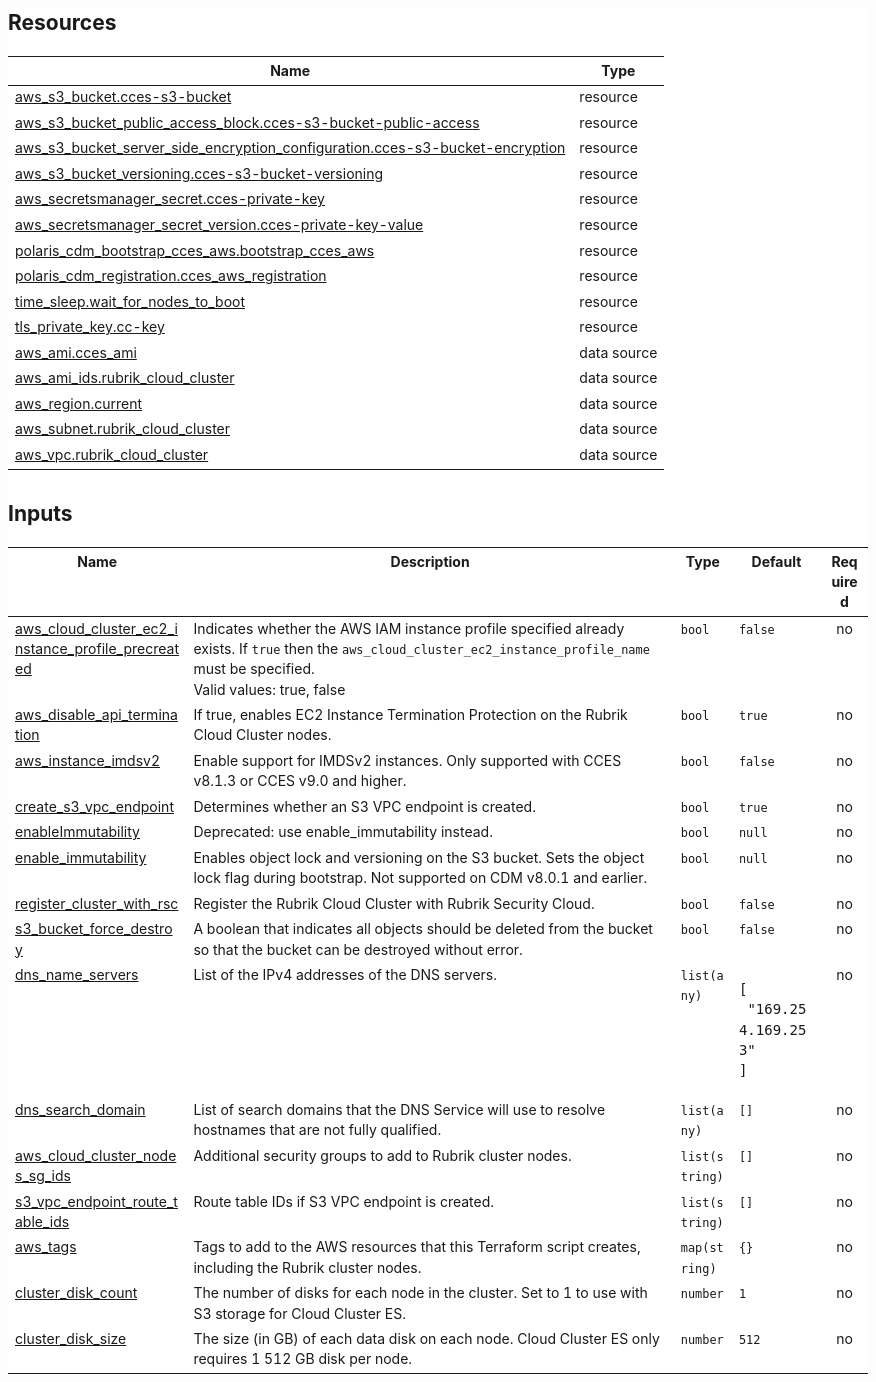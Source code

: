 ## Resources

| Name | Type |
|------|------|
| [aws_s3_bucket.cces-s3-bucket](https://registry.terraform.io/providers/hashicorp/aws/latest/docs/resources/s3_bucket) | resource |
| [aws_s3_bucket_public_access_block.cces-s3-bucket-public-access](https://registry.terraform.io/providers/hashicorp/aws/latest/docs/resources/s3_bucket_public_access_block) | resource |
| [aws_s3_bucket_server_side_encryption_configuration.cces-s3-bucket-encryption](https://registry.terraform.io/providers/hashicorp/aws/latest/docs/resources/s3_bucket_server_side_encryption_configuration) | resource |
| [aws_s3_bucket_versioning.cces-s3-bucket-versioning](https://registry.terraform.io/providers/hashicorp/aws/latest/docs/resources/s3_bucket_versioning) | resource |
| [aws_secretsmanager_secret.cces-private-key](https://registry.terraform.io/providers/hashicorp/aws/latest/docs/resources/secretsmanager_secret) | resource |
| [aws_secretsmanager_secret_version.cces-private-key-value](https://registry.terraform.io/providers/hashicorp/aws/latest/docs/resources/secretsmanager_secret_version) | resource |
| [polaris_cdm_bootstrap_cces_aws.bootstrap_cces_aws](https://registry.terraform.io/providers/rubrikinc/polaris/latest/docs/resources/cdm_bootstrap_cces_aws) | resource |
| [polaris_cdm_registration.cces_aws_registration](https://registry.terraform.io/providers/rubrikinc/polaris/latest/docs/resources/cdm_registration) | resource |
| [time_sleep.wait_for_nodes_to_boot](https://registry.terraform.io/providers/hashicorp/time/latest/docs/resources/sleep) | resource |
| [tls_private_key.cc-key](https://registry.terraform.io/providers/hashicorp/tls/latest/docs/resources/private_key) | resource |
| [aws_ami.cces_ami](https://registry.terraform.io/providers/hashicorp/aws/latest/docs/data-sources/ami) | data source |
| [aws_ami_ids.rubrik_cloud_cluster](https://registry.terraform.io/providers/hashicorp/aws/latest/docs/data-sources/ami_ids) | data source |
| [aws_region.current](https://registry.terraform.io/providers/hashicorp/aws/latest/docs/data-sources/region) | data source |
| [aws_subnet.rubrik_cloud_cluster](https://registry.terraform.io/providers/hashicorp/aws/latest/docs/data-sources/subnet) | data source |
| [aws_vpc.rubrik_cloud_cluster](https://registry.terraform.io/providers/hashicorp/aws/latest/docs/data-sources/vpc) | data source |

## Inputs

| Name | Description | Type | Default | Required |
|------|-------------|------|---------|:--------:|
| <a name="input_aws_cloud_cluster_ec2_instance_profile_precreated"></a> [aws\_cloud\_cluster\_ec2\_instance\_profile\_precreated](#input\_aws\_cloud\_cluster\_ec2\_instance\_profile\_precreated) | Indicates whether the AWS IAM instance profile specified already exists. If `true` then the `aws_cloud_cluster_ec2_instance_profile_name` must be specified. <br/>    Valid values: true, false | `bool` | `false` | no |
| <a name="input_aws_disable_api_termination"></a> [aws\_disable\_api\_termination](#input\_aws\_disable\_api\_termination) | If true, enables EC2 Instance Termination Protection on the Rubrik Cloud Cluster nodes. | `bool` | `true` | no |
| <a name="input_aws_instance_imdsv2"></a> [aws\_instance\_imdsv2](#input\_aws\_instance\_imdsv2) | Enable support for IMDSv2 instances. Only supported with CCES v8.1.3 or CCES v9.0 and higher. | `bool` | `false` | no |
| <a name="input_create_s3_vpc_endpoint"></a> [create\_s3\_vpc\_endpoint](#input\_create\_s3\_vpc\_endpoint) | Determines whether an S3 VPC endpoint is created. | `bool` | `true` | no |
| <a name="input_enableImmutability"></a> [enableImmutability](#input\_enableImmutability) | Deprecated: use enable\_immutability instead. | `bool` | `null` | no |
| <a name="input_enable_immutability"></a> [enable\_immutability](#input\_enable\_immutability) | Enables object lock and versioning on the S3 bucket. Sets the object lock flag during bootstrap. Not supported on CDM v8.0.1 and earlier. | `bool` | `null` | no |
| <a name="input_register_cluster_with_rsc"></a> [register\_cluster\_with\_rsc](#input\_register\_cluster\_with\_rsc) | Register the Rubrik Cloud Cluster with Rubrik Security Cloud. | `bool` | `false` | no |
| <a name="input_s3_bucket_force_destroy"></a> [s3\_bucket\_force\_destroy](#input\_s3\_bucket\_force\_destroy) | A boolean that indicates all objects should be deleted from the bucket so that the bucket can be destroyed without error. | `bool` | `false` | no |
| <a name="input_dns_name_servers"></a> [dns\_name\_servers](#input\_dns\_name\_servers) | List of the IPv4 addresses of the DNS servers. | `list(any)` | <pre>[<br/>  "169.254.169.253"<br/>]</pre> | no |
| <a name="input_dns_search_domain"></a> [dns\_search\_domain](#input\_dns\_search\_domain) | List of search domains that the DNS Service will use to resolve hostnames that are not fully qualified. | `list(any)` | `[]` | no |
| <a name="input_aws_cloud_cluster_nodes_sg_ids"></a> [aws\_cloud\_cluster\_nodes\_sg\_ids](#input\_aws\_cloud\_cluster\_nodes\_sg\_ids) | Additional security groups to add to Rubrik cluster nodes. | `list(string)` | `[]` | no |
| <a name="input_s3_vpc_endpoint_route_table_ids"></a> [s3\_vpc\_endpoint\_route\_table\_ids](#input\_s3\_vpc\_endpoint\_route\_table\_ids) | Route table IDs if S3 VPC endpoint is created. | `list(string)` | `[]` | no |
| <a name="input_aws_tags"></a> [aws\_tags](#input\_aws\_tags) | Tags to add to the AWS resources that this Terraform script creates, including the Rubrik cluster nodes. | `map(string)` | `{}` | no |
| <a name="input_cluster_disk_count"></a> [cluster\_disk\_count](#input\_cluster\_disk\_count) | The number of disks for each node in the cluster. Set to 1 to use with S3 storage for Cloud Cluster ES. | `number` | `1` | no |
| <a name="input_cluster_disk_size"></a> [cluster\_disk\_size](#input\_cluster\_disk\_size) | The size (in GB) of each data disk on each node. Cloud Cluster ES only requires 1 512 GB disk per node. | `number` | `512` | no |